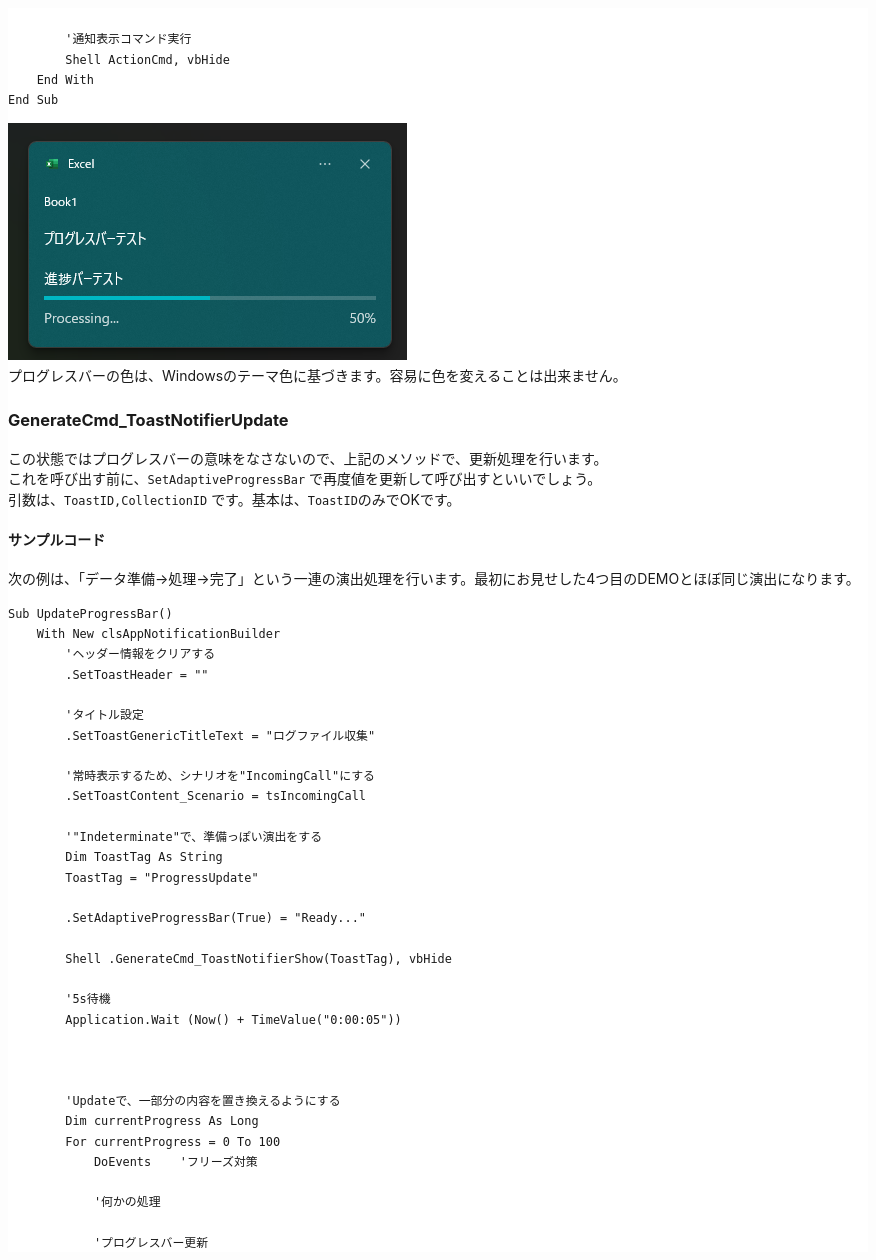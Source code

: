 ```bas

        '通知表示コマンド実行
        Shell ActionCmd, vbHide
    End With
End Sub
```

![alt text](doc/ExampleMethod2.png)<br>
プログレスバーの色は、Windowsのテーマ色に基づきます。容易に色を変えることは出来ません。

### GenerateCmd_ToastNotifierUpdate

この状態ではプログレスバーの意味をなさないので、上記のメソッドで、更新処理を行います。<br>
これを呼び出す前に、`SetAdaptiveProgressBar` で再度値を更新して呼び出すといいでしょう。<br>
引数は、`ToastID,CollectionID` です。基本は、`ToastID`のみでOKです。

#### サンプルコード
次の例は、「データ準備→処理→完了」という一連の演出処理を行います。最初にお見せした4つ目のDEMOとほぼ同じ演出になります。

```bas
Sub UpdateProgressBar()
    With New clsAppNotificationBuilder
        'ヘッダー情報をクリアする
        .SetToastHeader = ""

        'タイトル設定
        .SetToastGenericTitleText = "ログファイル収集"

        '常時表示するため、シナリオを"IncomingCall"にする
        .SetToastContent_Scenario = tsIncomingCall

        '"Indeterminate"で、準備っぽい演出をする
        Dim ToastTag As String
        ToastTag = "ProgressUpdate"
        
        .SetAdaptiveProgressBar(True) = "Ready..."
        
        Shell .GenerateCmd_ToastNotifierShow(ToastTag), vbHide

        '5s待機
        Application.Wait (Now() + TimeValue("0:00:05"))



        'Updateで、一部分の内容を置き換えるようにする
        Dim currentProgress As Long
        For currentProgress = 0 To 100
            DoEvents    'フリーズ対策
            
            '何かの処理
            
            'プログレスバー更新
```